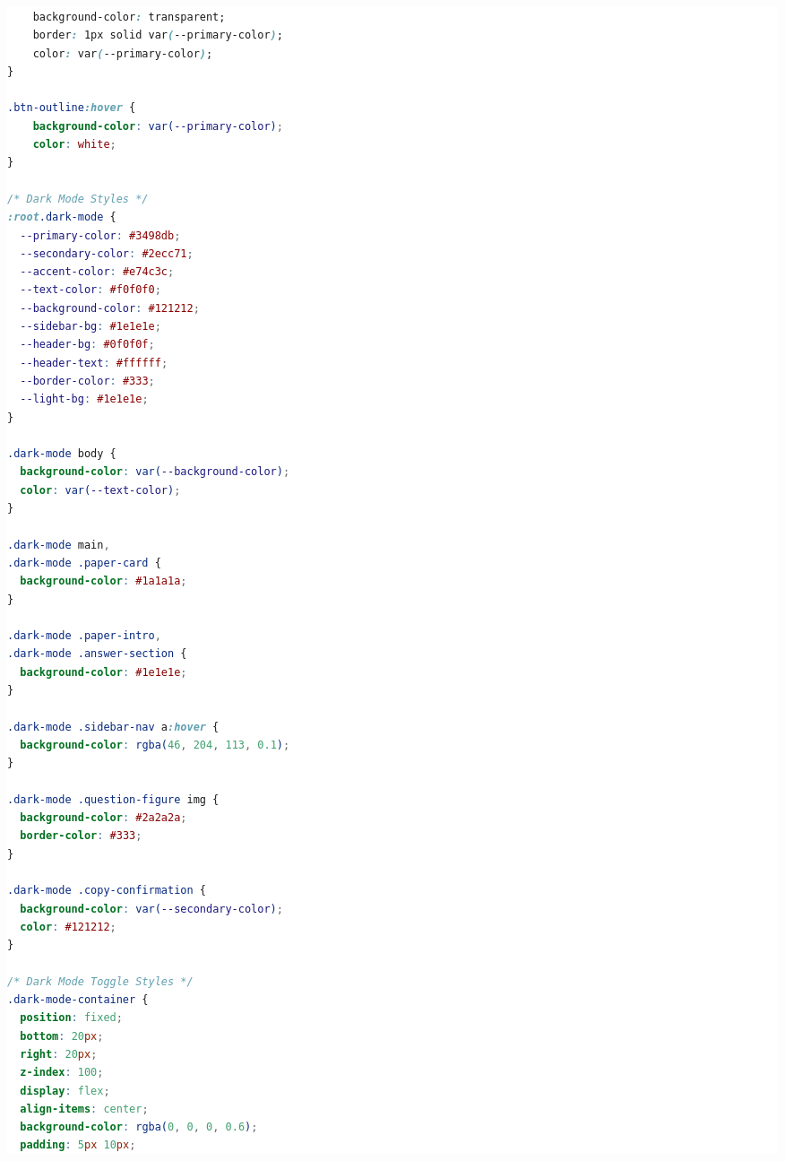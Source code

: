 ```css
    background-color: transparent;
    border: 1px solid var(--primary-color);
    color: var(--primary-color);
}

.btn-outline:hover {
    background-color: var(--primary-color);
    color: white;
}

/* Dark Mode Styles */
:root.dark-mode {
  --primary-color: #3498db;
  --secondary-color: #2ecc71;
  --accent-color: #e74c3c;
  --text-color: #f0f0f0;
  --background-color: #121212;
  --sidebar-bg: #1e1e1e;
  --header-bg: #0f0f0f;
  --header-text: #ffffff;
  --border-color: #333;
  --light-bg: #1e1e1e;
}

.dark-mode body {
  background-color: var(--background-color);
  color: var(--text-color);
}

.dark-mode main, 
.dark-mode .paper-card {
  background-color: #1a1a1a;
}

.dark-mode .paper-intro,
.dark-mode .answer-section {
  background-color: #1e1e1e;
}

.dark-mode .sidebar-nav a:hover {
  background-color: rgba(46, 204, 113, 0.1);
}

.dark-mode .question-figure img {
  background-color: #2a2a2a;
  border-color: #333;
}

.dark-mode .copy-confirmation {
  background-color: var(--secondary-color);
  color: #121212;
}

/* Dark Mode Toggle Styles */
.dark-mode-container {
  position: fixed;
  bottom: 20px;
  right: 20px;
  z-index: 100;
  display: flex;
  align-items: center;
  background-color: rgba(0, 0, 0, 0.6);
  padding: 5px 10px;
```
